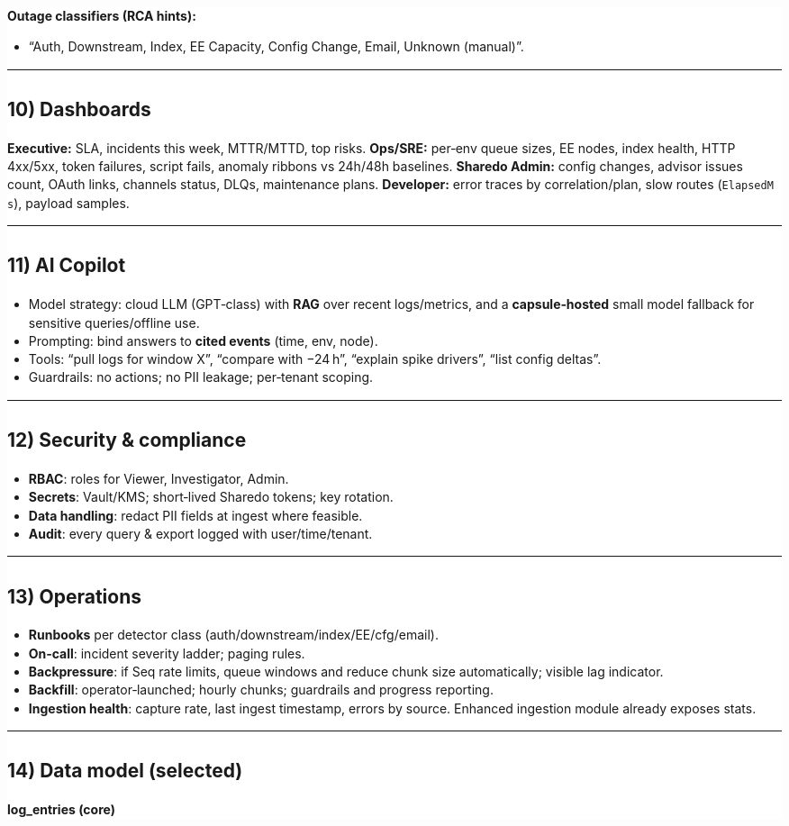 **Outage classifiers (RCA hints):**

* “Auth, Downstream, Index, EE Capacity, Config Change, Email, Unknown (manual)”.

---

## 10) Dashboards

**Executive:** SLA, incidents this week, MTTR/MTTD, top risks.
**Ops/SRE:** per‑env queue sizes, EE nodes, index health, HTTP 4xx/5xx, token failures, script fails, anomaly ribbons vs 24h/48h baselines.
**Sharedo Admin:** config changes, advisor issues count, OAuth links, channels status, DLQs, maintenance plans.
**Developer:** error traces by correlation/plan, slow routes (`ElapsedMs`), payload samples.

---

## 11) AI Copilot

* Model strategy: cloud LLM (GPT‑class) with **RAG** over recent logs/metrics, and a **capsule‑hosted** small model fallback for sensitive queries/offline use.
* Prompting: bind answers to **cited events** (time, env, node).
* Tools: “pull logs for window X”, “compare with −24 h”, “explain spike drivers”, “list config deltas”.
* Guardrails: no actions; no PII leakage; per‑tenant scoping.

---

## 12) Security & compliance

* **RBAC**: roles for Viewer, Investigator, Admin.
* **Secrets**: Vault/KMS; short‑lived Sharedo tokens; key rotation.
* **Data handling**: redact PII fields at ingest where feasible.
* **Audit**: every query & export logged with user/time/tenant.

---

## 13) Operations

* **Runbooks** per detector class (auth/downstream/index/EE/cfg/email).
* **On‑call**: incident severity ladder; paging rules.
* **Backpressure**: if Seq rate limits, queue windows and reduce chunk size automatically; visible lag indicator.
* **Backfill**: operator‑launched; hourly chunks; guardrails and progress reporting.&#x20;
* **Ingestion health**: capture rate, last ingest timestamp, errors by source. Enhanced ingestion module already exposes stats.&#x20;

---

## 14) Data model (selected)

**log\_entries (core)**
